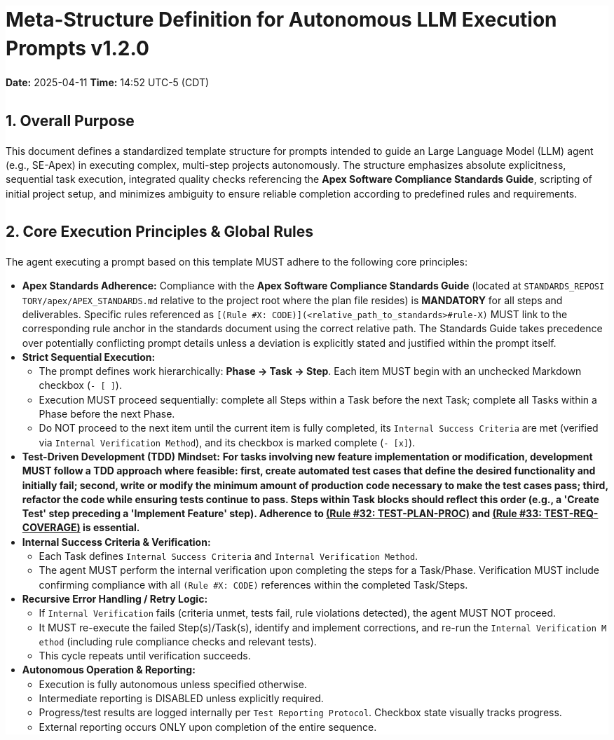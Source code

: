 # Meta-Structure Definition for Autonomous LLM Execution Prompts v1.2.0

**Date:** 2025-04-11
**Time:** 14:52 UTC-5 (CDT)

## 1. Overall Purpose
This document defines a standardized template structure for prompts intended to guide an Large Language Model (LLM) agent (e.g., SE-Apex) in executing complex, multi-step projects autonomously. The structure emphasizes absolute explicitness, sequential task execution, integrated quality checks referencing the **Apex Software Compliance Standards Guide**, scripting of initial project setup, and minimizes ambiguity to ensure reliable completion according to predefined rules and requirements.

## 2. Core Execution Principles & Global Rules
The agent executing a prompt based on this template MUST adhere to the following core principles:

* **Apex Standards Adherence:** Compliance with the **Apex Software Compliance Standards Guide** (located at `STANDARDS_REPOSITORY/apex/APEX_STANDARDS.md` relative to the project root where the plan file resides) is **MANDATORY** for all steps and deliverables. Specific rules referenced as `[(Rule #X: CODE)](<relative_path_to_standards>#rule-X)` MUST link to the corresponding rule anchor in the standards document using the correct relative path. The Standards Guide takes precedence over potentially conflicting prompt details unless a deviation is explicitly stated and justified within the prompt itself.
* **Strict Sequential Execution:**
    * The prompt defines work hierarchically: **Phase -> Task -> Step**. Each item MUST begin with an unchecked Markdown checkbox (`- [ ]`).
    * Execution MUST proceed sequentially: complete all Steps within a Task before the next Task; complete all Tasks within a Phase before the next Phase.
    * Do NOT proceed to the next item until the current item is fully completed, its `Internal Success Criteria` are met (verified via `Internal Verification Method`), and its checkbox is marked complete (`- [x]`).
* **Test-Driven Development (TDD) Mindset:** **For tasks involving new feature implementation or modification, development MUST follow a TDD approach where feasible: first, create automated test cases that define the desired functionality and initially fail; second, write or modify the minimum amount of production code necessary to make the test cases pass; third, refactor the code while ensuring tests continue to pass. Steps within Task blocks should reflect this order (e.g., a 'Create Test' step preceding a 'Implement Feature' step). Adherence to [(Rule #32: TEST-PLAN-PROC)](./STANDARDS_REPOSITORY/apex/APEX_STANDARDS.md#rule-32) and [(Rule #33: TEST-REQ-COVERAGE)](./STANDARDS_REPOSITORY/apex/APEX_STANDARDS.md#rule-33) is essential.**
* **Internal Success Criteria & Verification:**
    * Each Task defines `Internal Success Criteria` and `Internal Verification Method`.
    * The agent MUST perform the internal verification upon completing the steps for a Task/Phase. Verification MUST include confirming compliance with all `(Rule #X: CODE)` references within the completed Task/Steps.
* **Recursive Error Handling / Retry Logic:**
    * If `Internal Verification` fails (criteria unmet, tests fail, rule violations detected), the agent MUST NOT proceed.
    * It MUST re-execute the failed Step(s)/Task(s), identify and implement corrections, and re-run the `Internal Verification Method` (including rule compliance checks and relevant tests).
    * This cycle repeats until verification succeeds.
* **Autonomous Operation & Reporting:**
    * Execution is fully autonomous unless specified otherwise.
    * Intermediate reporting is DISABLED unless explicitly required.
    * Progress/test results are logged internally per `Test Reporting Protocol`. Checkbox state visually tracks progress.
    * External reporting occurs ONLY upon completion of the entire sequence.
